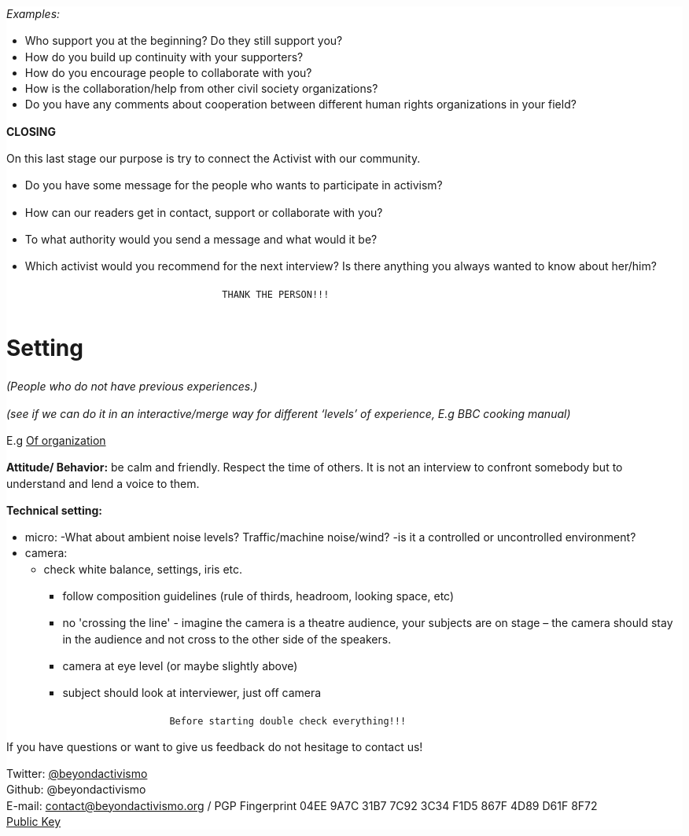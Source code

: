 _Examples:_

   * Who support you at the beginning? Do they still support you?
   * How do you build up continuity with your supporters?
   * How do you encourage people to collaborate with you?
   * How is the collaboration/help from other civil society organizations?
   * Do you have any comments about cooperation between different human rights organizations in your field?


**CLOSING**
 
 On this last stage our purpose is try to connect the Activist with our community.


  * Do you have some message for the people who wants to participate in activism?
  * How can our readers get in contact, support or collaborate with you?
  * To what authority would you send a message and what would it be?
  * Which activist would you recommend for the next interview? Is there anything you always wanted to know about her/him?




                                           THANK THE PERSON!!!



# Setting

_(People who do not have previous experiences.)_

_(see if we can do it in an interactive/merge way for different ‘levels’ of experience, E.g BBC cooking manual)_

E.g [Of organization](https://www.circulardesignguide.com/post/embed-feedback)



**Attitude/ Behavior:** be calm and friendly. Respect the time of others. It is not an interview to confront somebody but to understand and lend a voice to them.

**Technical setting:**

   * micro: -What about ambient noise levels? Traffic/machine noise/wind?
-is it a controlled or uncontrolled environment?
   * camera:   
      * check white balance, settings, iris etc.
        * follow composition guidelines (rule of thirds, headroom, looking space, etc)
        * no 'crossing the line'  - imagine the camera is a theatre audience, your subjects are on stage – the camera should stay in the audience and not cross to the other side of the speakers.
        * camera at eye level (or maybe slightly above)
        * subject should look at interviewer, just off camera


                                 Before starting double check everything!!!


If you have questions or want to give us feedback do not hesitage to contact us! 

Twitter: [@beyondactivismo](https://twitter.com/beyondactivismo)   
Github:  @beyondactivismo  
E-mail: contact@beyondactivismo.org / PGP Fingerprint 04EE 9A7C 31B7 7C92 3C34 F1D5 867F 4D89 D61F 8F72     
[Public Key](https://pgp.mit.edu/pks/lookup?op=get&search=0x867F4D89D61F8F72)
